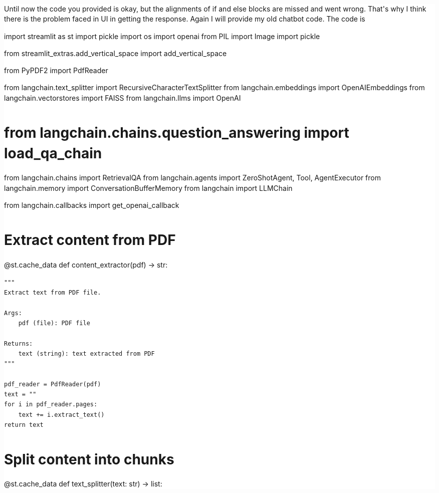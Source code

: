 Until now the code you provided is okay, but the alignments of if and else blocks are missed and went wrong. That's why I think there is the problem faced in UI in getting the response. Again I will provide my old chatbot code. The code is

import streamlit as st
import pickle
import os
import openai
from PIL import Image
import pickle


from streamlit_extras.add_vertical_space import add_vertical_space

from PyPDF2 import PdfReader

from langchain.text_splitter import RecursiveCharacterTextSplitter
from langchain.embeddings import OpenAIEmbeddings
from langchain.vectorstores import FAISS
from langchain.llms import OpenAI
# from langchain.chains.question_answering import load_qa_chain

from langchain.chains import RetrievalQA
from langchain.agents import ZeroShotAgent, Tool, AgentExecutor
from langchain.memory import ConversationBufferMemory
from langchain import LLMChain


from langchain.callbacks import get_openai_callback

    
# Extract content from PDF
@st.cache_data
def content_extractor(pdf) -> str:
    
    """
    Extract text from PDF file.
    
    Args:
        pdf (file): PDF file

    Returns:
        text (string): text extracted from PDF
    """    
    
    pdf_reader = PdfReader(pdf)
    text = ""
    for i in pdf_reader.pages:
        text += i.extract_text()
    return text

# Split content into chunks
@st.cache_data
def text_splitter(text: str) -> list:
    